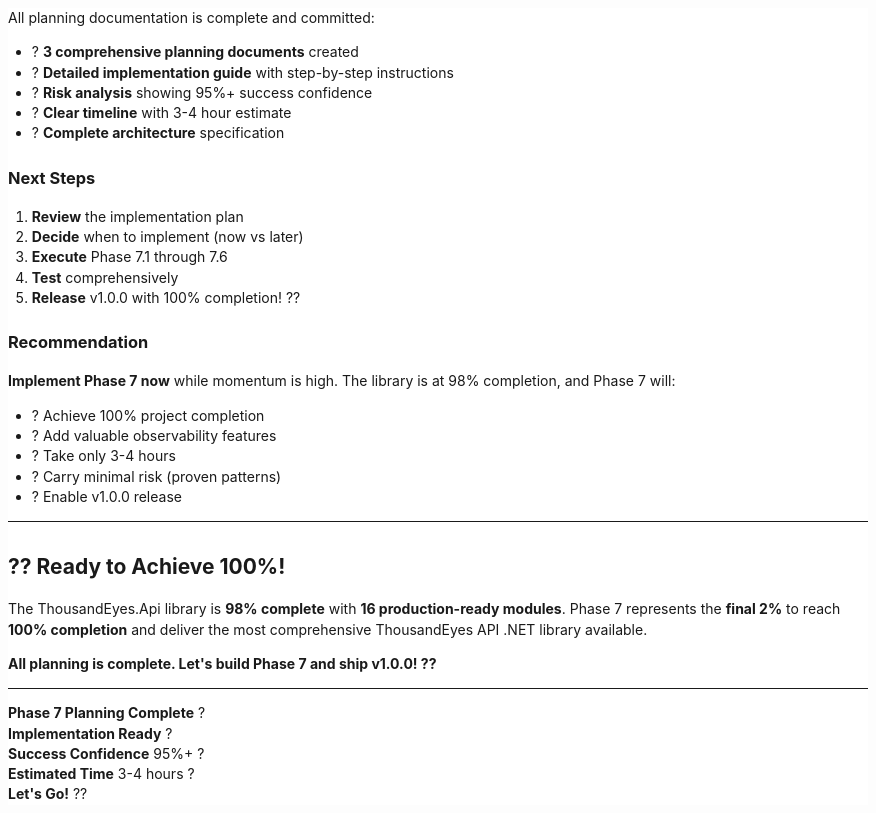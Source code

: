 All planning documentation is complete and committed:
- ? **3 comprehensive planning documents** created
- ? **Detailed implementation guide** with step-by-step instructions
- ? **Risk analysis** showing 95%+ success confidence
- ? **Clear timeline** with 3-4 hour estimate
- ? **Complete architecture** specification

### **Next Steps**
1. **Review** the implementation plan
2. **Decide** when to implement (now vs later)
3. **Execute** Phase 7.1 through 7.6
4. **Test** comprehensively
5. **Release** v1.0.0 with 100% completion! ??

### **Recommendation**
**Implement Phase 7 now** while momentum is high. The library is at 98% completion, and Phase 7 will:
- ? Achieve 100% project completion
- ? Add valuable observability features
- ? Take only 3-4 hours
- ? Carry minimal risk (proven patterns)
- ? Enable v1.0.0 release

---

## ?? **Ready to Achieve 100%!**

The ThousandEyes.Api library is **98% complete** with **16 production-ready modules**. Phase 7 represents the **final 2%** to reach **100% completion** and deliver the most comprehensive ThousandEyes API .NET library available.

**All planning is complete. Let's build Phase 7 and ship v1.0.0! ??**

---

**Phase 7 Planning Complete** ?  
**Implementation Ready** ?  
**Success Confidence** 95%+ ?  
**Estimated Time** 3-4 hours ?  
**Let's Go!** ??